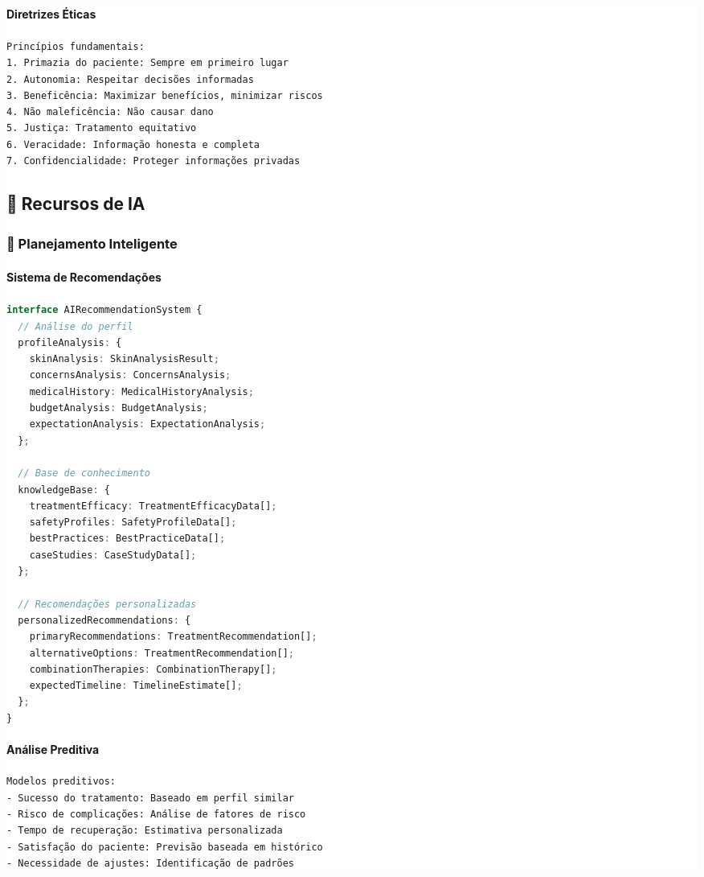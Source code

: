 #### Diretrizes Éticas

```bash
Princípios fundamentais:
1. Primazia do paciente: Sempre em primeiro lugar
2. Autonomia: Respeitar decisões informadas
3. Beneficência: Maximizar benefícios, minimizar riscos
4. Não maleficência: Não causar dano
5. Justiça: Tratamento equitativo
6. Veracidade: Informação honesta e completa
7. Confidencialidade: Proteger informações privadas
```

## 🤖 Recursos de IA

### 🧠 Planejamento Inteligente

#### Sistema de Recomendações

```typescript
interface AIRecommendationSystem {
  // Análise do perfil
  profileAnalysis: {
    skinAnalysis: SkinAnalysisResult;
    concernsAnalysis: ConcernsAnalysis;
    medicalHistory: MedicalHistoryAnalysis;
    budgetAnalysis: BudgetAnalysis;
    expectationAnalysis: ExpectationAnalysis;
  };
  
  // Base de conhecimento
  knowledgeBase: {
    treatmentEfficacy: TreatmentEfficacyData[];
    safetyProfiles: SafetyProfileData[];
    bestPractices: BestPracticeData[];
    caseStudies: CaseStudyData[];
  };
  
  // Recomendações personalizadas
  personalizedRecommendations: {
    primaryRecommendations: TreatmentRecommendation[];
    alternativeOptions: TreatmentRecommendation[];
    combinationTherapies: CombinationTherapy[];
    expectedTimeline: TimelineEstimate[];
  };
}
```

#### Análise Preditiva

```bash
Modelos preditivos:
- Sucesso do tratamento: Baseado em perfil similar
- Risco de complicações: Análise de fatores de risco
- Tempo de recuperação: Estimativa personalizada
- Satisfação do paciente: Previsão baseada em histórico
- Necessidade de ajustes: Identificação de padrões
```
